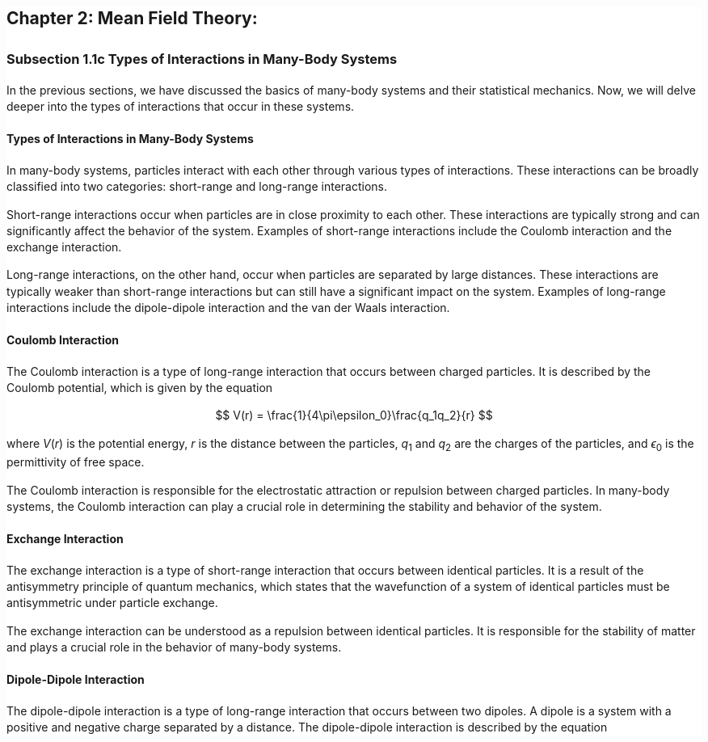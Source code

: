 
## Chapter 2: Mean Field Theory:




### Subsection 1.1c Types of Interactions in Many-Body Systems

In the previous sections, we have discussed the basics of many-body systems and their statistical mechanics. Now, we will delve deeper into the types of interactions that occur in these systems.

#### Types of Interactions in Many-Body Systems

In many-body systems, particles interact with each other through various types of interactions. These interactions can be broadly classified into two categories: short-range and long-range interactions.

Short-range interactions occur when particles are in close proximity to each other. These interactions are typically strong and can significantly affect the behavior of the system. Examples of short-range interactions include the Coulomb interaction and the exchange interaction.

Long-range interactions, on the other hand, occur when particles are separated by large distances. These interactions are typically weaker than short-range interactions but can still have a significant impact on the system. Examples of long-range interactions include the dipole-dipole interaction and the van der Waals interaction.

#### Coulomb Interaction

The Coulomb interaction is a type of long-range interaction that occurs between charged particles. It is described by the Coulomb potential, which is given by the equation

$$
V(r) = \frac{1}{4\pi\epsilon_0}\frac{q_1q_2}{r}
$$

where $V(r)$ is the potential energy, $r$ is the distance between the particles, $q_1$ and $q_2$ are the charges of the particles, and $\epsilon_0$ is the permittivity of free space.

The Coulomb interaction is responsible for the electrostatic attraction or repulsion between charged particles. In many-body systems, the Coulomb interaction can play a crucial role in determining the stability and behavior of the system.

#### Exchange Interaction

The exchange interaction is a type of short-range interaction that occurs between identical particles. It is a result of the antisymmetry principle of quantum mechanics, which states that the wavefunction of a system of identical particles must be antisymmetric under particle exchange.

The exchange interaction can be understood as a repulsion between identical particles. It is responsible for the stability of matter and plays a crucial role in the behavior of many-body systems.

#### Dipole-Dipole Interaction

The dipole-dipole interaction is a type of long-range interaction that occurs between two dipoles. A dipole is a system with a positive and negative charge separated by a distance. The dipole-dipole interaction is described by the equation
